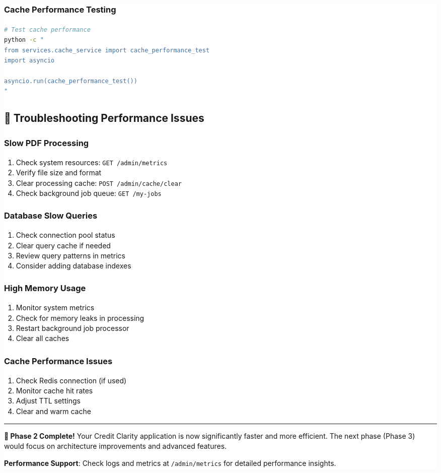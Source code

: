 ### **Cache Performance Testing**
```bash
# Test cache performance
python -c "
from services.cache_service import cache_performance_test
import asyncio

asyncio.run(cache_performance_test())
"
```

## 🔧 **Troubleshooting Performance Issues**

### **Slow PDF Processing**
1. Check system resources: `GET /admin/metrics`
2. Verify file size and format
3. Clear processing cache: `POST /admin/cache/clear`
4. Check background job queue: `GET /my-jobs`

### **Database Slow Queries**
1. Check connection pool status
2. Clear query cache if needed
3. Review query patterns in metrics
4. Consider adding database indexes

### **High Memory Usage**
1. Monitor system metrics
2. Check for memory leaks in processing
3. Restart background job processor
4. Clear all caches

### **Cache Performance Issues**
1. Check Redis connection (if used)
2. Monitor cache hit rates
3. Adjust TTL settings
4. Clear and warm cache

---

**🎉 Phase 2 Complete!** Your Credit Clarity application is now significantly faster and more efficient. The next phase (Phase 3) would focus on architecture improvements and advanced features.

**Performance Support**: Check logs and metrics at `/admin/metrics` for detailed performance insights.